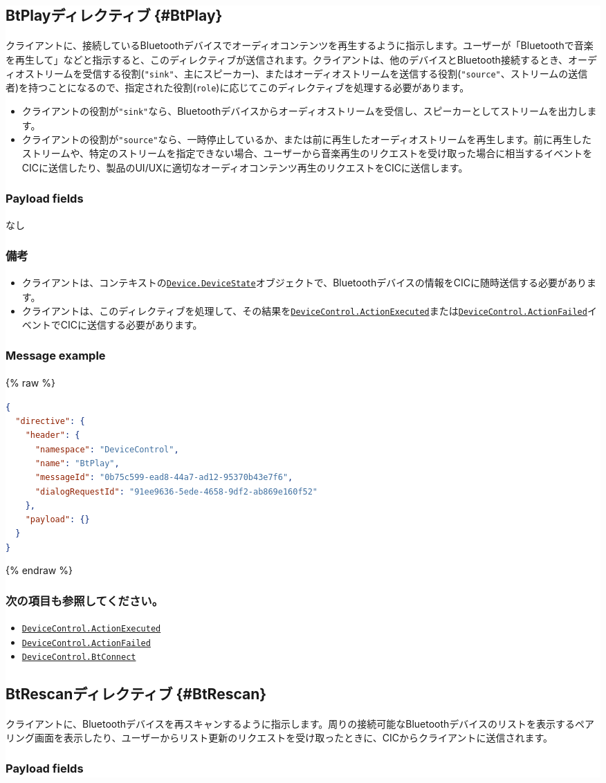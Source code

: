 ## BtPlayディレクティブ {#BtPlay}

クライアントに、接続しているBluetoothデバイスでオーディオコンテンツを再生するように指示します。ユーザーが「Bluetoothで音楽を再生して」などと指示すると、このディレクティブが送信されます。クライアントは、他のデバイスとBluetooth接続するとき、オーディオストリームを受信する役割(`"sink"`、主にスピーカー)、またはオーディオストリームを送信する役割(`"source"`、ストリームの送信者)を持つことになるので、指定された役割(`role`)に応じてこのディレクティブを処理する必要があります。

* クライアントの役割が`"sink"`なら、Bluetoothデバイスからオーディオストリームを受信し、スピーカーとしてストリームを出力します。
* クライアントの役割が`"source"`なら、一時停止しているか、または前に再生したオーディオストリームを再生します。前に再生したストリームや、特定のストリームを指定できない場合、ユーザーから音楽再生のリクエストを受け取った場合に相当するイベントをCICに送信したり、製品のUI/UXに適切なオーディオコンテンツ再生のリクエストをCICに送信します。

### Payload fields

なし

### 備考

* クライアントは、コンテキストの[`Device.DeviceState`](/CIC/References/Context_Objects.md#DeviceState)オブジェクトで、Bluetoothデバイスの情報をCICに随時送信する必要があります。
* クライアントは、このディレクティブを処理して、その結果を[`DeviceControl.ActionExecuted`](#ActionExecuted)または[`DeviceControl.ActionFailed`](#ActionFailed)イベントでCICに送信する必要があります。

### Message example

{% raw %}

```json
{
  "directive": {
    "header": {
      "namespace": "DeviceControl",
      "name": "BtPlay",
      "messageId": "0b75c599-ead8-44a7-ad12-95370b43e7f6",
      "dialogRequestId": "91ee9636-5ede-4658-9df2-ab869e160f52"
    },
    "payload": {}
  }
}
```

{% endraw %}

### 次の項目も参照してください。
* [`DeviceControl.ActionExecuted`](#ActionExecuted)
* [`DeviceControl.ActionFailed`](#ActionFailed)
* [`DeviceControl.BtConnect`](#BtConnect)

## BtRescanディレクティブ {#BtRescan}

クライアントに、Bluetoothデバイスを再スキャンするように指示します。周りの接続可能なBluetoothデバイスのリストを表示するペアリング画面を表示したり、ユーザーからリスト更新のリクエストを受け取ったときに、CICからクライアントに送信されます。

### Payload fields
